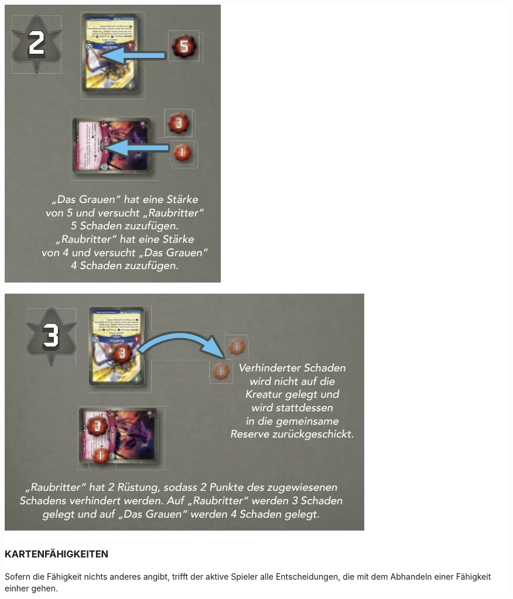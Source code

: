 ![Combat example 2](img/combat-2.jpg)

![Combat example 3](img/combat-3.jpg)

### KARTENFÄHIGKEITEN

Sofern die Fähigkeit nichts anderes angibt, trifft der aktive Spieler alle
Entscheidungen, die mit dem Abhandeln einer Fähigkeit einher gehen.
